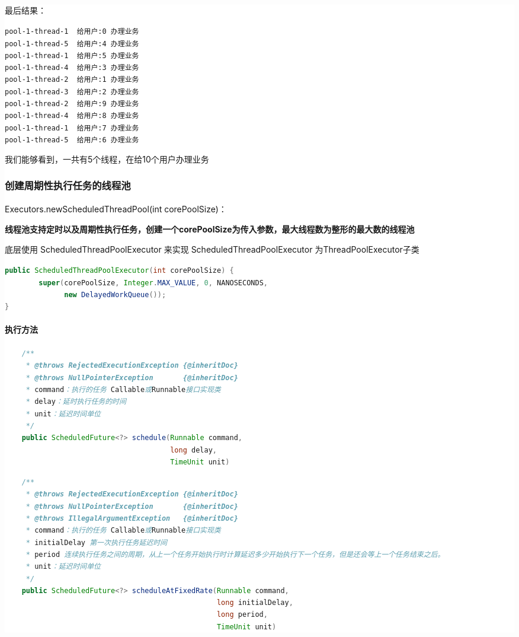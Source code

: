 最后结果：

```
pool-1-thread-1	 给用户:0 办理业务
pool-1-thread-5	 给用户:4 办理业务
pool-1-thread-1	 给用户:5 办理业务
pool-1-thread-4	 给用户:3 办理业务
pool-1-thread-2	 给用户:1 办理业务
pool-1-thread-3	 给用户:2 办理业务
pool-1-thread-2	 给用户:9 办理业务
pool-1-thread-4	 给用户:8 办理业务
pool-1-thread-1	 给用户:7 办理业务
pool-1-thread-5	 给用户:6 办理业务
```

我们能够看到，一共有5个线程，在给10个用户办理业务



### 创建周期性执行任务的线程池

Executors.newScheduledThreadPool(int corePoolSize)：

**线程池支持定时以及周期性执行任务，创建一个corePoolSize为传入参数，最大线程数为整形的最大数的线程池**

底层使用 ScheduledThreadPoolExecutor 来实现 ScheduledThreadPoolExecutor 为ThreadPoolExecutor子类

```java
public ScheduledThreadPoolExecutor(int corePoolSize) {
        super(corePoolSize, Integer.MAX_VALUE, 0, NANOSECONDS,
              new DelayedWorkQueue());
}
```

#### 执行方法

```java
    /**
     * @throws RejectedExecutionException {@inheritDoc}
     * @throws NullPointerException       {@inheritDoc}
     * command：执行的任务 Callable或Runnable接口实现类
	 * delay：延时执行任务的时间
	 * unit：延迟时间单位
     */
    public ScheduledFuture<?> schedule(Runnable command,
                                       long delay,
                                       TimeUnit unit)
```



```java
    /**
     * @throws RejectedExecutionException {@inheritDoc}
     * @throws NullPointerException       {@inheritDoc}
     * @throws IllegalArgumentException   {@inheritDoc}
     * command：执行的任务 Callable或Runnable接口实现类
	 * initialDelay 第一次执行任务延迟时间
	 * period 连续执行任务之间的周期，从上一个任务开始执行时计算延迟多少开始执行下一个任务，但是还会等上一个任务结束之后。
	 * unit：延迟时间单位
     */
    public ScheduledFuture<?> scheduleAtFixedRate(Runnable command,
                                                  long initialDelay,
                                                  long period,
                                                  TimeUnit unit)
```
